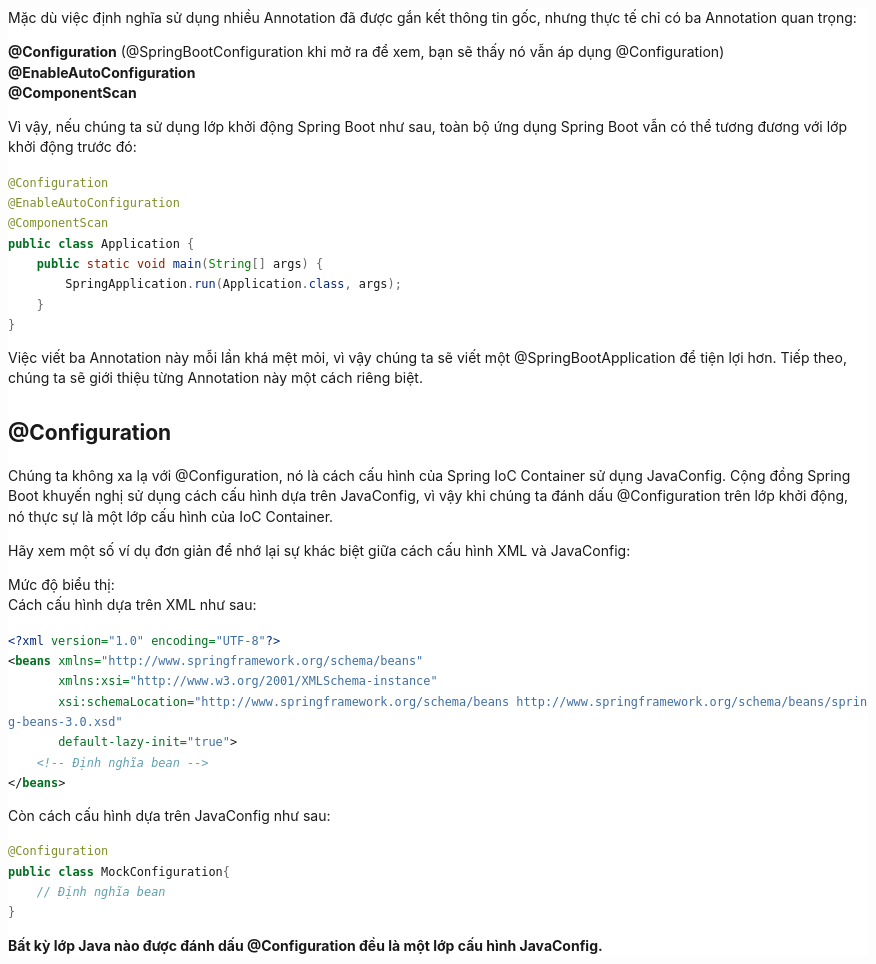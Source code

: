 Mặc dù việc định nghĩa sử dụng nhiều Annotation đã được gắn kết thông tin gốc, nhưng thực tế chỉ có ba Annotation quan trọng:

**@Configuration** (@SpringBootConfiguration khi mở ra để xem, bạn sẽ thấy nó vẫn áp dụng @Configuration)  
**@EnableAutoConfiguration**  
**@ComponentScan**

Vì vậy, nếu chúng ta sử dụng lớp khởi động Spring Boot như sau, toàn bộ ứng dụng Spring Boot vẫn có thể tương đương với lớp khởi động trước đó:

```java
@Configuration
@EnableAutoConfiguration
@ComponentScan
public class Application {
    public static void main(String[] args) {
        SpringApplication.run(Application.class, args);
    }
}
```

Việc viết ba Annotation này mỗi lần khá mệt mỏi, vì vậy chúng ta sẽ viết một @SpringBootApplication để tiện lợi hơn. Tiếp theo, chúng ta sẽ giới thiệu từng Annotation này một cách riêng biệt.

## @Configuration

Chúng ta không xa lạ với @Configuration, nó là cách cấu hình của Spring IoC Container sử dụng JavaConfig. Cộng đồng Spring Boot khuyến nghị sử dụng cách cấu hình dựa trên JavaConfig, vì vậy khi chúng ta đánh dấu @Configuration trên lớp khởi động, nó thực sự là một lớp cấu hình của IoC Container.

Hãy xem một số ví dụ đơn giản để nhớ lại sự khác biệt giữa cách cấu hình XML và JavaConfig:

Mức độ biểu thị:  
Cách cấu hình dựa trên XML như sau:

```xml
<?xml version="1.0" encoding="UTF-8"?>
<beans xmlns="http://www.springframework.org/schema/beans"
       xmlns:xsi="http://www.w3.org/2001/XMLSchema-instance"
       xsi:schemaLocation="http://www.springframework.org/schema/beans http://www.springframework.org/schema/beans/spring-beans-3.0.xsd"
       default-lazy-init="true">
    <!-- Định nghĩa bean -->
</beans>
```

Còn cách cấu hình dựa trên JavaConfig như sau:

```java
@Configuration
public class MockConfiguration{
    // Định nghĩa bean
}
```

**Bất kỳ lớp Java nào được đánh dấu @Configuration đều là một lớp cấu hình JavaConfig.**
